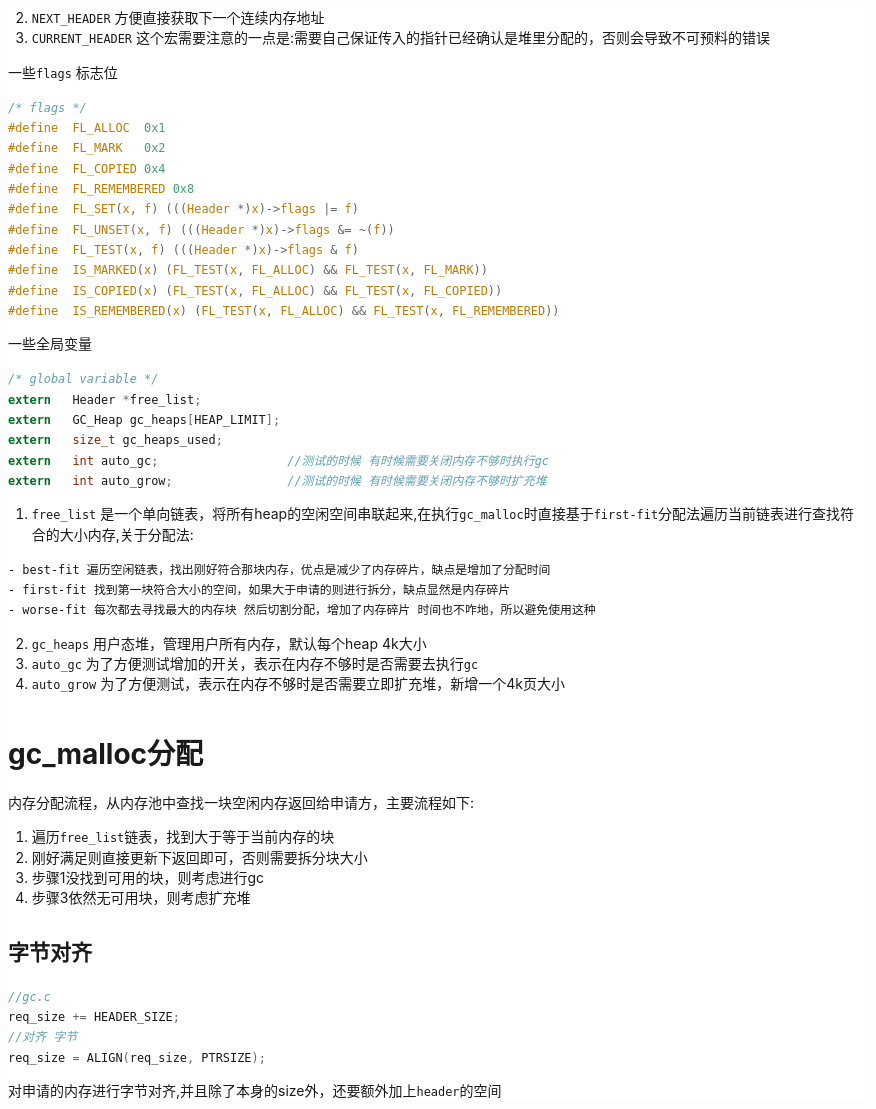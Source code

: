 2. `NEXT_HEADER` 方便直接获取下一个连续内存地址
3. `CURRENT_HEADER` 这个宏需要注意的一点是:需要自己保证传入的指针已经确认是堆里分配的，否则会导致不可预料的错误

一些`flags` 标志位
```c
/* flags */
#define  FL_ALLOC  0x1
#define  FL_MARK   0x2
#define  FL_COPIED 0x4
#define  FL_REMEMBERED 0x8
#define  FL_SET(x, f) (((Header *)x)->flags |= f)
#define  FL_UNSET(x, f) (((Header *)x)->flags &= ~(f))
#define  FL_TEST(x, f) (((Header *)x)->flags & f)
#define  IS_MARKED(x) (FL_TEST(x, FL_ALLOC) && FL_TEST(x, FL_MARK))
#define  IS_COPIED(x) (FL_TEST(x, FL_ALLOC) && FL_TEST(x, FL_COPIED))
#define  IS_REMEMBERED(x) (FL_TEST(x, FL_ALLOC) && FL_TEST(x, FL_REMEMBERED))
```

一些全局变量
```c
/* global variable */
extern   Header *free_list;
extern   GC_Heap gc_heaps[HEAP_LIMIT];
extern   size_t gc_heaps_used;
extern   int auto_gc;                  //测试的时候 有时候需要关闭内存不够时执行gc
extern   int auto_grow;                //测试的时候 有时候需要关闭内存不够时扩充堆
```
1. `free_list` 是一个单向链表，将所有heap的空闲空间串联起来,在执行`gc_malloc`时直接基于`first-fit`分配法遍历当前链表进行查找符合的大小内存,关于分配法:
```
- best-fit 遍历空闲链表，找出刚好符合那块内存，优点是减少了内存碎片，缺点是增加了分配时间
- first-fit 找到第一块符合大小的空间，如果大于申请的则进行拆分，缺点显然是内存碎片
- worse-fit 每次都去寻找最大的内存块 然后切割分配，增加了内存碎片 时间也不咋地，所以避免使用这种
```
2. `gc_heaps` 用户态堆，管理用户所有内存，默认每个heap 4k大小
3. `auto_gc` 为了方便测试增加的开关，表示在内存不够时是否需要去执行`gc`
4. `auto_grow` 为了方便测试，表示在内存不够时是否需要立即扩充堆，新增一个4k页大小

# gc_malloc分配

内存分配流程，从内存池中查找一块空闲内存返回给申请方，主要流程如下:
1. 遍历`free_list`链表，找到大于等于当前内存的块
2. 刚好满足则直接更新下返回即可，否则需要拆分块大小
3. 步骤1没找到可用的块，则考虑进行gc
4. 步骤3依然无可用块，则考虑扩充堆

## 字节对齐
```c
//gc.c
req_size += HEADER_SIZE;
//对齐 字节
req_size = ALIGN(req_size, PTRSIZE);
```
对申请的内存进行字节对齐,并且除了本身的size外，还要额外加上`header`的空间
